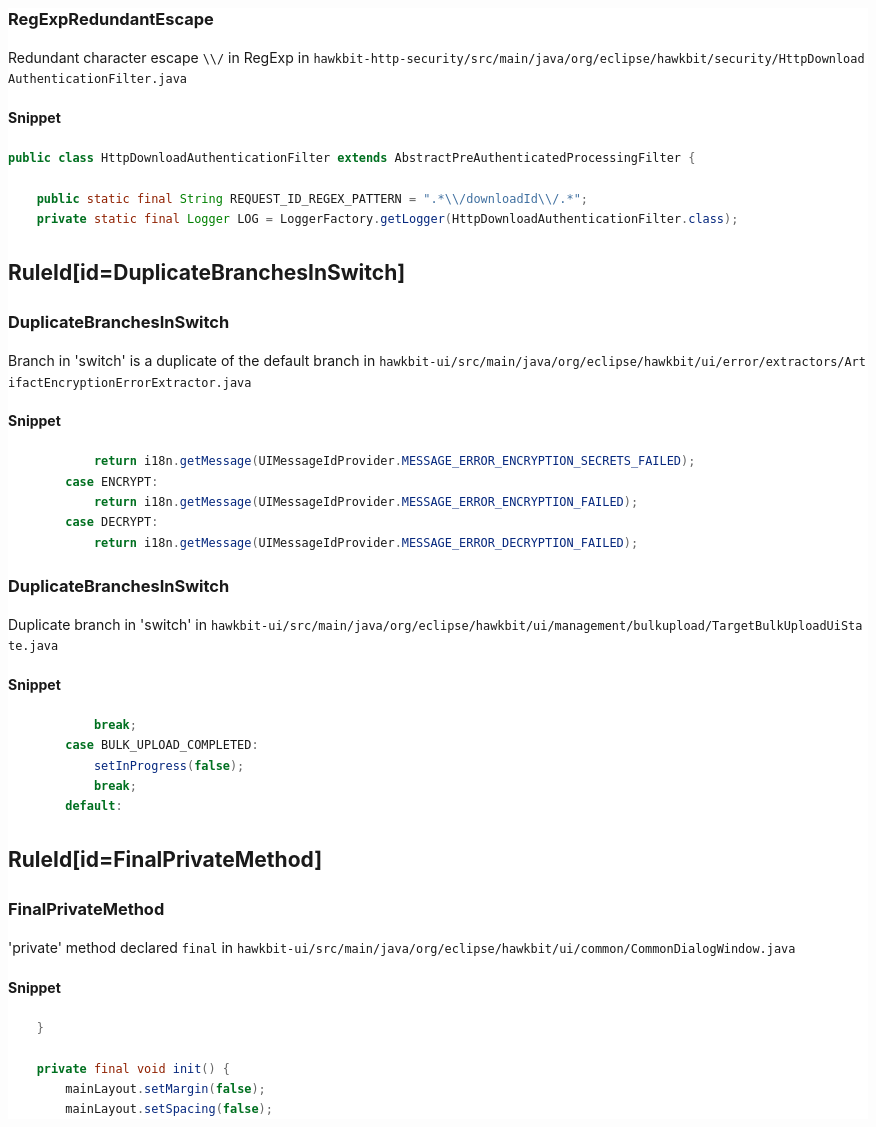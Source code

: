 ### RegExpRedundantEscape
Redundant character escape `\\/` in RegExp
in `hawkbit-http-security/src/main/java/org/eclipse/hawkbit/security/HttpDownloadAuthenticationFilter.java`
#### Snippet
```java
public class HttpDownloadAuthenticationFilter extends AbstractPreAuthenticatedProcessingFilter {

    public static final String REQUEST_ID_REGEX_PATTERN = ".*\\/downloadId\\/.*";
    private static final Logger LOG = LoggerFactory.getLogger(HttpDownloadAuthenticationFilter.class);

```

## RuleId[id=DuplicateBranchesInSwitch]
### DuplicateBranchesInSwitch
Branch in 'switch' is a duplicate of the default branch
in `hawkbit-ui/src/main/java/org/eclipse/hawkbit/ui/error/extractors/ArtifactEncryptionErrorExtractor.java`
#### Snippet
```java
            return i18n.getMessage(UIMessageIdProvider.MESSAGE_ERROR_ENCRYPTION_SECRETS_FAILED);
        case ENCRYPT:
            return i18n.getMessage(UIMessageIdProvider.MESSAGE_ERROR_ENCRYPTION_FAILED);
        case DECRYPT:
            return i18n.getMessage(UIMessageIdProvider.MESSAGE_ERROR_DECRYPTION_FAILED);
```

### DuplicateBranchesInSwitch
Duplicate branch in 'switch'
in `hawkbit-ui/src/main/java/org/eclipse/hawkbit/ui/management/bulkupload/TargetBulkUploadUiState.java`
#### Snippet
```java
            break;
        case BULK_UPLOAD_COMPLETED:
            setInProgress(false);
            break;
        default:
```

## RuleId[id=FinalPrivateMethod]
### FinalPrivateMethod
'private' method declared `final`
in `hawkbit-ui/src/main/java/org/eclipse/hawkbit/ui/common/CommonDialogWindow.java`
#### Snippet
```java
    }

    private final void init() {
        mainLayout.setMargin(false);
        mainLayout.setSpacing(false);
```
